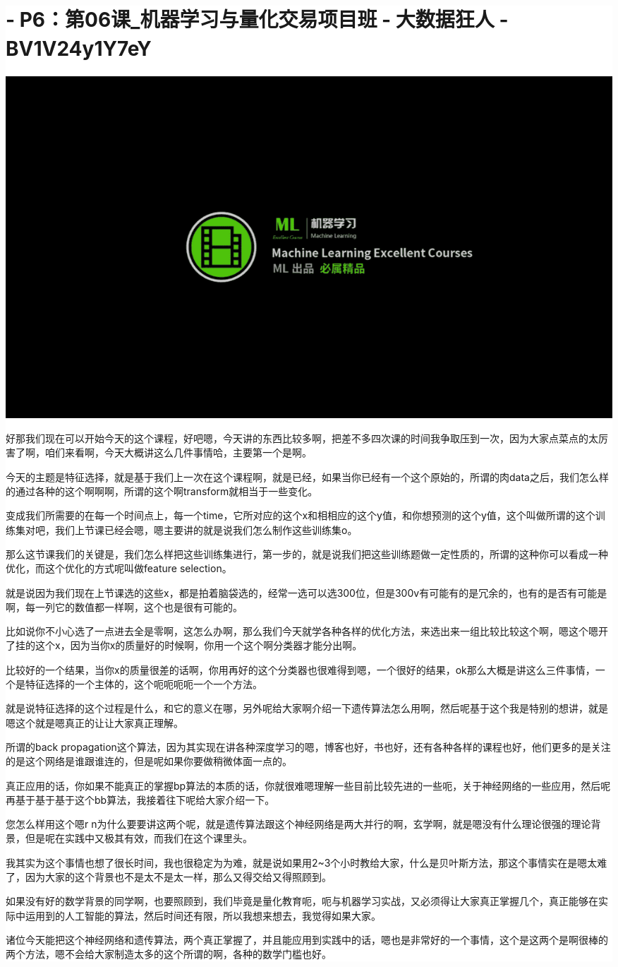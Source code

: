 #  - P6：第06课_机器学习与量化交易项目班 - 大数据狂人 - BV1V24y1Y7eY

![](img/5fffcd7617edf55f8c65cda7ac10ad9f_0.png)

好那我们现在可以开始今天的这个课程，好吧嗯，今天讲的东西比较多啊，把差不多四次课的时间我争取压到一次，因为大家点菜点的太厉害了啊，咱们来看啊，今天大概讲这么几件事情哈，主要第一个是啊。

今天的主题是特征选择，就是基于我们上一次在这个课程啊，就是已经，如果当你已经有一个这个原始的，所谓的肉data之后，我们怎么样的通过各种的这个啊啊啊，所谓的这个啊transform就相当于一些变化。

变成我们所需要的在每一个时间点上，每一个time，它所对应的这个x和相相应的这个y值，和你想预测的这个y值，这个叫做所谓的这个训练集对吧，我们上节课已经会嗯，嗯主要讲的就是说我们怎么制作这些训练集o。

那么这节课我们的关键是，我们怎么样把这些训练集进行，第一步的，就是说我们把这些训练题做一定性质的，所谓的这种你可以看成一种优化，而这个优化的方式呢叫做feature selection。

就是说因为我们现在上节课选的这些x，都是拍着脑袋选的，经常一选可以选300位，但是300v有可能有的是冗余的，也有的是否有可能是啊，每一列它的数值都一样啊，这个也是很有可能的。

比如说你不小心选了一点进去全是零啊，这怎么办啊，那么我们今天就学各种各样的优化方法，来选出来一组比较比较这个啊，嗯这个嗯开了挂的这个x，因为当你x的质量好的时候啊，你用一个这个啊分类器才能分出啊。

比较好的一个结果，当你x的质量很差的话啊，你用再好的这个分类器也很难得到嗯，一个很好的结果，ok那么大概是讲这么三件事情，一个是特征选择的一个主体的，这个呃呃呃呃一个一个方法。

就是说特征选择的这个过程是什么，和它的意义在哪，另外呢给大家啊介绍一下遗传算法怎么用啊，然后呢基于这个我是特别的想讲，就是嗯这个就是嗯真正的让让大家真正理解。

所谓的back propagation这个算法，因为其实现在讲各种深度学习的嗯，博客也好，书也好，还有各种各样的课程也好，他们更多的是关注的是这个网络是谁跟谁连的，但是呢如果你要做稍微体面一点的。

真正应用的话，你如果不能真正的掌握bp算法的本质的话，你就很难嗯理解一些目前比较先进的一些呃，关于神经网络的一些应用，然后呢再基于基于基于这个bb算法，我接着往下呢给大家介绍一下。

您怎么样用这个嗯r n为什么要要讲这两个呢，就是遗传算法跟这个神经网络是两大并行的啊，玄学啊，就是嗯没有什么理论很强的理论背景，但是呢在实践中又极其有效，而我们在这个课里头。

我其实为这个事情也想了很长时间，我也很稳定为为难，就是说如果用2~3个小时教给大家，什么是贝叶斯方法，那这个事情实在是嗯太难了，因为大家的这个背景也不是太不是太一样，那么又得交给又得照顾到。

如果没有好的数学背景的同学啊，也要照顾到，我们毕竟是量化教育呃，呃与机器学习实战，又必须得让大家真正掌握几个，真正能够在实际中运用到的人工智能的算法，然后时间还有限，所以我想来想去，我觉得如果大家。

诸位今天能把这个神经网络和遗传算法，两个真正掌握了，并且能应用到实践中的话，嗯也是非常好的一个事情，这个是这两个是啊很棒的两个方法，嗯不会给大家制造太多的这个所谓的啊，各种的数学门槛也好。
